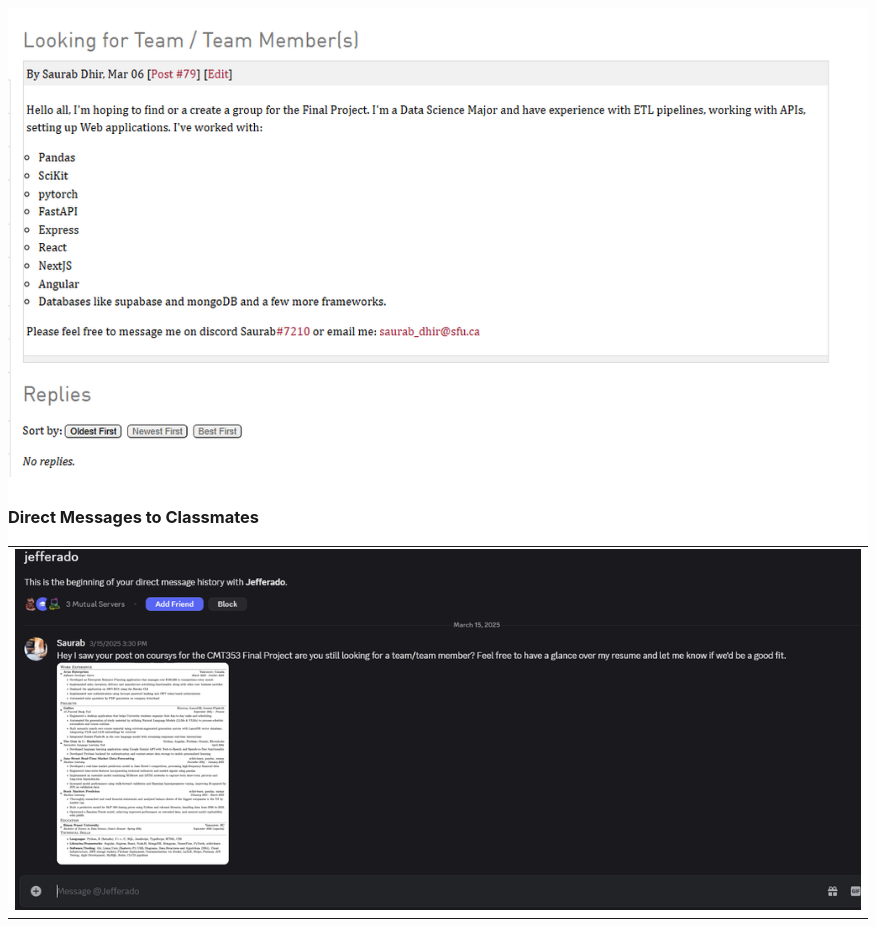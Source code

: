 ![Feature Type Importance](teammate_proofs/coursys.png)


### Direct Messages to Classmates

<table>
  <tr>
    <td><img src="teammate_proofs/message1.png" alt="Direct Message 1"></td>